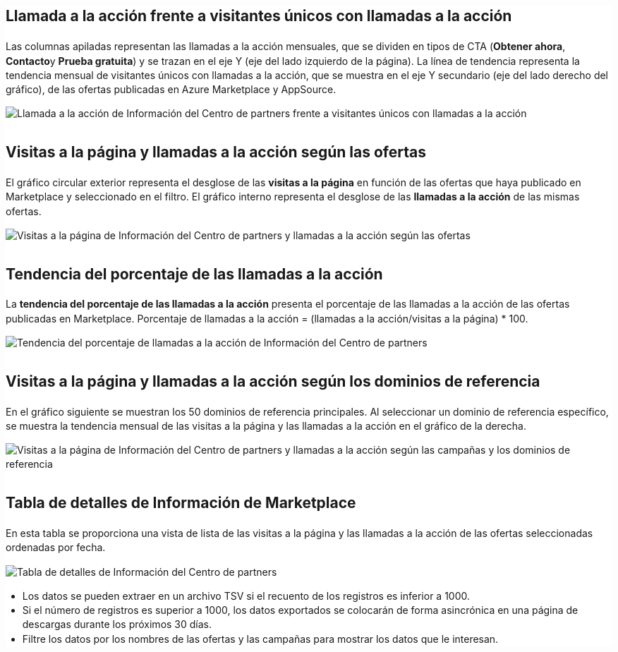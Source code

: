 ## <a name="call-to-action-versus-unique-visitors-with-ctas"></a>Llamada a la acción frente a visitantes únicos con llamadas a la acción

Las columnas apiladas representan las llamadas a la acción mensuales, que se dividen en tipos de CTA (**Obtener ahora**, **Contacto**y **Prueba gratuita**) y se trazan en el eje Y (eje del lado izquierdo de la página). La línea de tendencia representa la tendencia mensual de visitantes únicos con llamadas a la acción, que se muestra en el eje Y secundario (eje del lado derecho del gráfico), de las ofertas publicadas en Azure Marketplace y AppSource.

![Llamada a la acción de Información del Centro de partners frente a visitantes únicos con llamadas a la acción](./media/insights-call-to-action-unique-visitors.png)

## <a name="page-visits-and-calls-to-action-by-offers"></a>Visitas a la página y llamadas a la acción según las ofertas

El gráfico circular exterior representa el desglose de las **visitas a la página** en función de las ofertas que haya publicado en Marketplace y seleccionado en el filtro. El gráfico interno representa el desglose de las **llamadas a la acción** de las mismas ofertas.

![Visitas a la página de Información del Centro de partners y llamadas a la acción según las ofertas](./media/insights-page-visits-and-cta-by-offer.png)

## <a name="call-to-action-percentage-trend"></a>Tendencia del porcentaje de las llamadas a la acción

La **tendencia del porcentaje de las llamadas a la acción** presenta el porcentaje de las llamadas a la acción de las ofertas publicadas en Marketplace. Porcentaje de llamadas a la acción = (llamadas a la acción/visitas a la página) * 100.

![Tendencia del porcentaje de llamadas a la acción de Información del Centro de partners](./media/insights-call-to-action-percentage-trend.png)

## <a name="page-visits-and-calls-to-action-by-referral-domains"></a>Visitas a la página y llamadas a la acción según los dominios de referencia

En el gráfico siguiente se muestran los 50 dominios de referencia principales. Al seleccionar un dominio de referencia específico, se muestra la tendencia mensual de las visitas a la página y las llamadas a la acción en el gráfico de la derecha.

![Visitas a la página de Información del Centro de partners y llamadas a la acción según las campañas y los dominios de referencia](./media/insights-page-visits-call-to-actions.png)

## <a name="marketplace-insights-details-table"></a>Tabla de detalles de Información de Marketplace

En esta tabla se proporciona una vista de lista de las visitas a la página y las llamadas a la acción de las ofertas seleccionadas ordenadas por fecha.

![Tabla de detalles de Información del Centro de partners](./media/insights-details-page.png)

- Los datos se pueden extraer en un archivo TSV si el recuento de los registros es inferior a 1000.
- Si el número de registros es superior a 1000, los datos exportados se colocarán de forma asincrónica en una página de descargas durante los próximos 30 días.
- Filtre los datos por los nombres de las ofertas y las campañas para mostrar los datos que le interesan.
